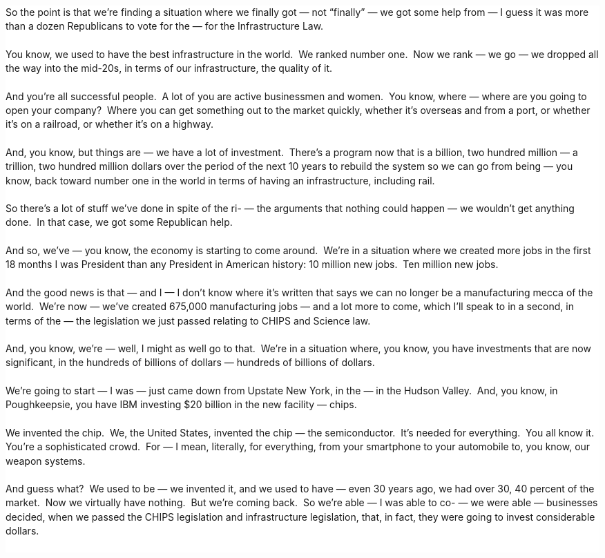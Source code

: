 So the point is that we’re finding a situation where we finally got —
not “finally” — we got some help from — I guess it was more than a dozen
Republicans to vote for the — for the Infrastructure Law.   
   
You know, we used to have the best infrastructure in the world.  We
ranked number one.  Now we rank — we go — we dropped all the way into
the mid-20s, in terms of our infrastructure, the quality of it.   
   
And you’re all successful people.  A lot of you are active businessmen
and women.  You know, where — where are you going to open your company? 
Where you can get something out to the market quickly, whether it’s
overseas and from a port, or whether it’s on a railroad, or whether it’s
on a highway.  
   
And, you know, but things are — we have a lot of investment.  There’s a
program now that is a billion, two hundred million — a trillion, two
hundred million dollars over the period of the next 10 years to rebuild
the system so we can go from being — you know, back toward number one in
the world in terms of having an infrastructure, including rail.  
   
So there’s a lot of stuff we’ve done in spite of the ri- — the arguments
that nothing could happen — we wouldn’t get anything done.  In that
case, we got some Republican help.   
   
And so, we’ve — you know, the economy is starting to come around.  We’re
in a situation where we created more jobs in the first 18 months I was
President than any President in American history: 10 million new jobs. 
Ten million new jobs.  
   
And the good news is that — and I — I don’t know where it’s written that
says we can no longer be a manufacturing mecca of the world.  We’re now
— we’ve created 675,000 manufacturing jobs — and a lot more to come,
which I’ll speak to in a second, in terms of the — the legislation we
just passed relating to CHIPS and Science law.  
   
And, you know, we’re — well, I might as well go to that.  We’re in a
situation where, you know, you have investments that are now
significant, in the hundreds of billions of dollars — hundreds of
billions of dollars.   
   
We’re going to start — I was — just came down from Upstate New York, in
the — in the Hudson Valley.  And, you know, in Poughkeepsie, you have
IBM investing $20 billion in the new facility — chips.  
   
We invented the chip.  We, the United States, invented the chip — the
semiconductor.  It’s needed for everything.  You all know it.  You’re a
sophisticated crowd.  For — I mean, literally, for everything, from your
smartphone to your automobile to, you know, our weapon systems.  
   
And guess what?  We used to be — we invented it, and we used to have —
even 30 years ago, we had over 30, 40 percent of the market.  Now we
virtually have nothing.  But we’re coming back.  So we’re able — I was
able to co- — we were able — businesses decided, when we passed the
CHIPS legislation and infrastructure legislation, that, in fact, they
were going to invest considerable dollars.   
   